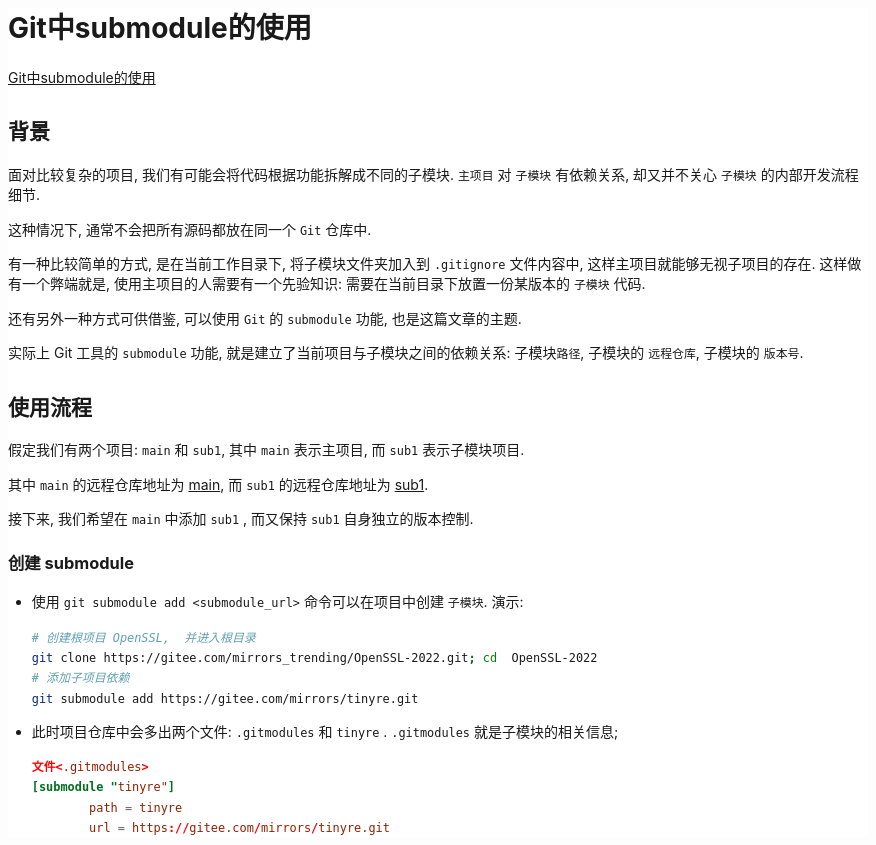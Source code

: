 # Git中submodule的使用

[Git中submodule的使用](https://zhuanlan.zhihu.com/p/87053283)

## 背景

面对比较复杂的项目, 我们有可能会将代码根据功能拆解成不同的子模块.
`主项目` 对 `子模块` 有依赖关系, 却又并不关心 `子模块` 的内部开发流程细节.

这种情况下, 通常不会把所有源码都放在同一个 `Git` 仓库中.

有一种比较简单的方式, 是在当前工作目录下,
将子模块文件夹加入到 `.gitignore` 文件内容中,
这样主项目就能够无视子项目的存在.
这样做有一个弊端就是, 使用主项目的人需要有一个先验知识:
需要在当前目录下放置一份某版本的 `子模块` 代码.

还有另外一种方式可供借鉴, 可以使用 `Git` 的 `submodule` 功能, 也是这篇文章的主题.

实际上 Git 工具的 `submodule` 功能,
就是建立了当前项目与子模块之间的依赖关系:
子模块`路径`, 子模块的 `远程仓库`, 子模块的 `版本号`.

## 使用流程

[main]: https://gitee.com/mirrors_trending/OpenSSL-2022.git
[sub1]: https://github.com/username/sub1.git

假定我们有两个项目: `main` 和 `sub1`,
其中 `main` 表示主项目, 而 `sub1` 表示子模块项目.

其中 `main` 的远程仓库地址为 [main][],
而 `sub1` 的远程仓库地址为 [sub1][].

接下来, 我们希望在 `main` 中添加 `sub1` ,
而又保持 `sub1` 自身独立的版本控制.

### 创建 submodule

+ 使用 `git submodule add <submodule_url>` 命令可以在项目中创建 `子模块`.
演示:

    ```bash
    # 创建根项目 OpenSSL,  并进入根目录
    git clone https://gitee.com/mirrors_trending/OpenSSL-2022.git; cd  OpenSSL-2022
    # 添加子项目依赖
    git submodule add https://gitee.com/mirrors/tinyre.git
    ```

+ 此时项目仓库中会多出两个文件: `.gitmodules` 和 `tinyre` .
`.gitmodules` 就是子模块的相关信息;

    ```conf
    文件<.gitmodules>
    [submodule "tinyre"]
            path = tinyre
            url = https://gitee.com/mirrors/tinyre.git
    ```
